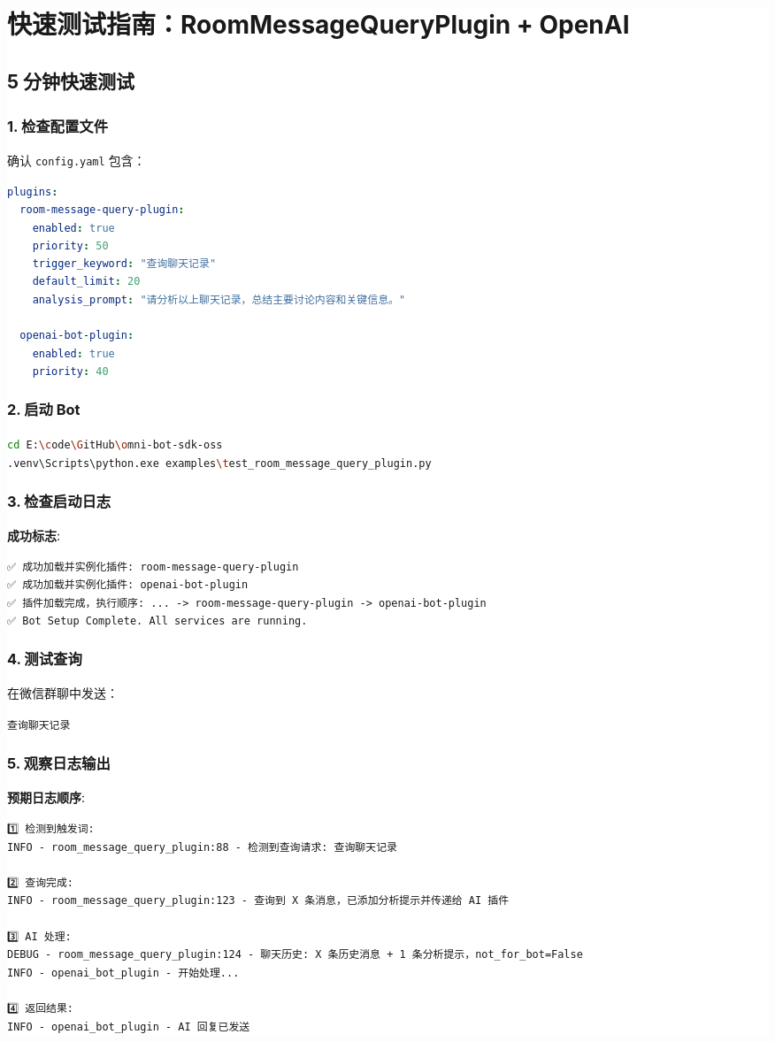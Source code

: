 # 快速测试指南：RoomMessageQueryPlugin + OpenAI

## 5 分钟快速测试

### 1. 检查配置文件

确认 `config.yaml` 包含：

```yaml
plugins:
  room-message-query-plugin:
    enabled: true
    priority: 50
    trigger_keyword: "查询聊天记录"
    default_limit: 20
    analysis_prompt: "请分析以上聊天记录，总结主要讨论内容和关键信息。"

  openai-bot-plugin:
    enabled: true
    priority: 40
```

### 2. 启动 Bot

```bash
cd E:\code\GitHub\omni-bot-sdk-oss
.venv\Scripts\python.exe examples\test_room_message_query_plugin.py
```

### 3. 检查启动日志

**成功标志**:
```
✅ 成功加载并实例化插件: room-message-query-plugin
✅ 成功加载并实例化插件: openai-bot-plugin
✅ 插件加载完成，执行顺序: ... -> room-message-query-plugin -> openai-bot-plugin
✅ Bot Setup Complete. All services are running.
```

### 4. 测试查询

在微信群聊中发送：
```
查询聊天记录
```

### 5. 观察日志输出

**预期日志顺序**:

```
1️⃣ 检测到触发词:
INFO - room_message_query_plugin:88 - 检测到查询请求: 查询聊天记录

2️⃣ 查询完成:
INFO - room_message_query_plugin:123 - 查询到 X 条消息，已添加分析提示并传递给 AI 插件

3️⃣ AI 处理:
DEBUG - room_message_query_plugin:124 - 聊天历史: X 条历史消息 + 1 条分析提示，not_for_bot=False
INFO - openai_bot_plugin - 开始处理...

4️⃣ 返回结果:
INFO - openai_bot_plugin - AI 回复已发送
```
